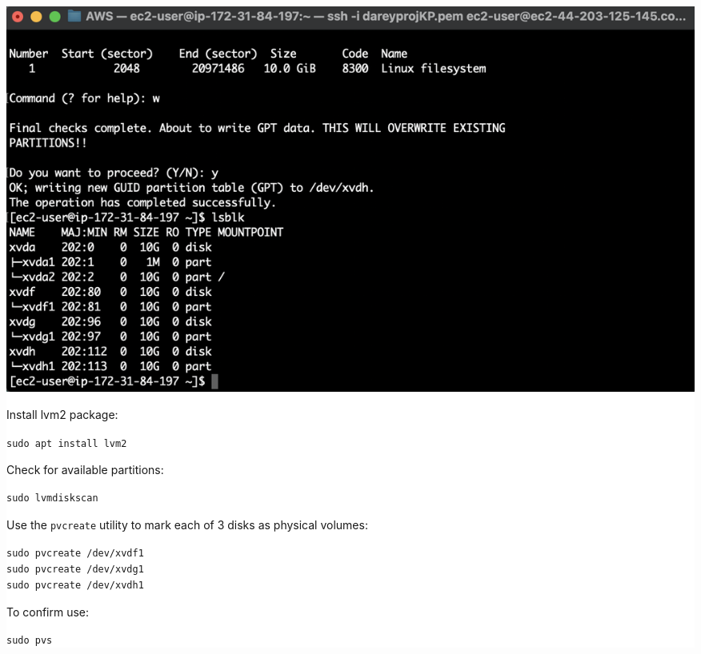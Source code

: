 ![Partitioning](./media/partition.png)

Install lvm2 package:

```
sudo apt install lvm2
```

Check for available partitions:

```
sudo lvmdiskscan 
```


Use the `pvcreate` utility to mark each of 3 disks as physical volumes:

```
sudo pvcreate /dev/xvdf1
sudo pvcreate /dev/xvdg1
sudo pvcreate /dev/xvdh1
```

To confirm use:

```
sudo pvs
```
